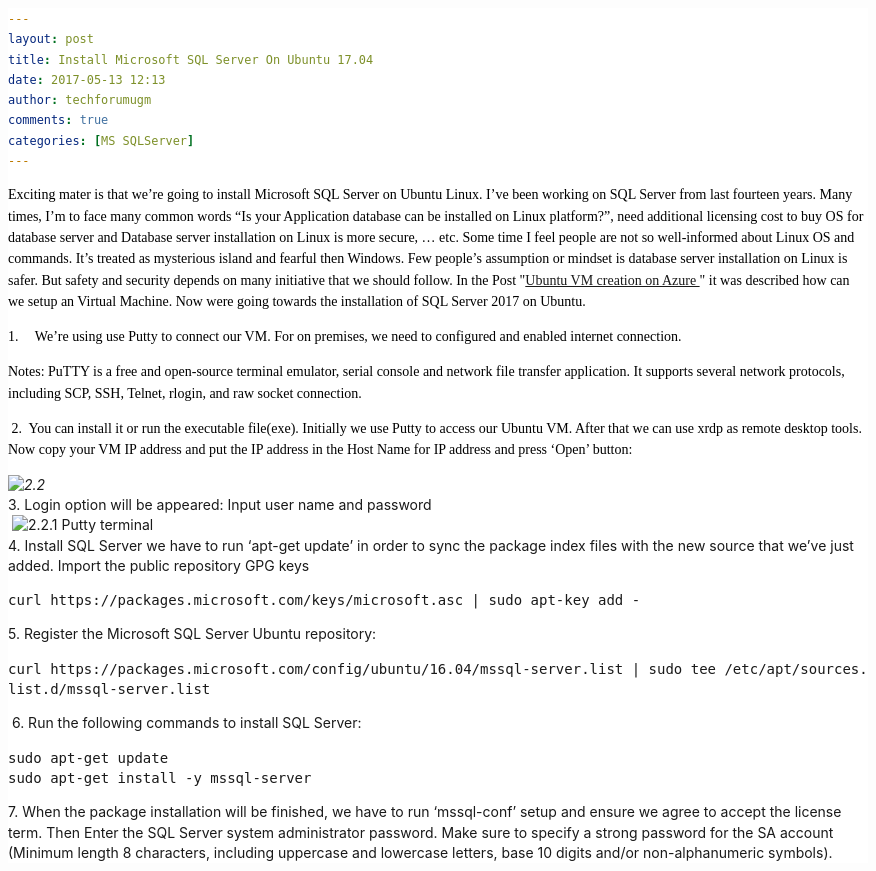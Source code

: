 ```yaml
---
layout: post
title: Install Microsoft SQL Server On Ubuntu 17.04
date: 2017-05-13 12:13
author: techforumugm
comments: true
categories: [MS SQLServer]
---
```

<span style="color:#000000;font-family:Calibri;">Exciting mater is that we’re going to install Microsoft SQL Server on Ubuntu Linux. I’ve been working on SQL Server from last fourteen years. Many times, I’m to face many common words “Is your Application database can be installed on Linux platform?”, need additional licensing cost to buy OS for database server and Database server installation on Linux is more secure, … etc. Some time I feel people are not so well-informed about Linux OS and commands. It’s treated as mysterious island and fearful then Windows. Few people’s assumption or mindset is database server installation on Linux is safer. But safety and security depends on many initiative that we should follow. </span><span style="color:#000000;font-family:Calibri;">In the Post "<a href="https://techforumugm.wordpress.com/2017/05/19/ubuntu-17-04-vm-creation-on-azure/">Ubuntu VM creation on Azure </a>" it was described how can we setup an Virtual Machine. Now were going towards the installation of SQL Server 2017 on Ubuntu.</span>

<span style="color:#000000;font-family:Calibri;">1.</span><span style="font:7pt 'Times New Roman';margin:0;font-size-adjust:none;font-stretch:normal;"><span style="color:#000000;">       </span></span><span style="color:#000000;font-family:Calibri;">We’re using use Putty to connect our VM. For on premises, we need to configured and enabled internet connection.</span>

<span style="color:#000000;font-family:Calibri;">Notes: PuTTY is a free and open-source terminal emulator, serial console and network file transfer application. It supports several network protocols, including SCP, SSH, Telnet, rlogin, and raw socket connection.</span>

<span style="color:#000000;font-family:Calibri;"> </span><span style="color:#000000;font-family:Calibri;">2.  You can install it or run the executable file(exe). Initially we use Putty to access our Ubuntu VM. After that we can use xrdp as remote desktop tools. Now copy your VM IP address and put the IP address in the Host Name for IP address and press ‘Open’ button:</span>
<div></div>
<div><em><img class="alignnone size-full wp-image-444" src="https://techforumugm.files.wordpress.com/2017/05/2-2.jpg" alt="2.2" width="481" height="472" /></em></div>
<div></div>
<div>3. Login option will be appeared: Input user name and password</div>
<div></div>
<div> <img class="alignnone size-full wp-image-443" src="https://techforumugm.files.wordpress.com/2017/05/2-2-1-putty-terminal.png" alt="2.2.1 Putty terminal" width="663" height="423" /></div>
<div></div>
<div>4. Install SQL Server
we have to run ‘apt-get update’ in order to sync the package index files with the new source that we’ve just added. Import the public repository GPG keys</div>
<pre>curl https://packages.microsoft.com/keys/microsoft.asc | sudo apt-key add -</pre>
<div>5. Register the Microsoft SQL Server Ubuntu repository:</div>
<div>
<pre>curl https://packages.microsoft.com/config/ubuntu/16.04/mssql-server.list | sudo tee /etc/apt/sources.list.d/mssql-server.list</pre>
</div>
<div> 6. Run the following commands to install SQL Server:</div>
<div>
<pre>sudo apt-get update
sudo apt-get install -y mssql-server</pre>
7. When the package installation will be finished, we have to run ‘mssql-conf’ setup and ensure we agree to accept the license term. Then Enter the SQL Server system administrator password. Make sure to specify a strong password for the SA account (Minimum length 8 characters, including uppercase and lowercase letters, base 10 digits and/or non-alphanumeric symbols).
